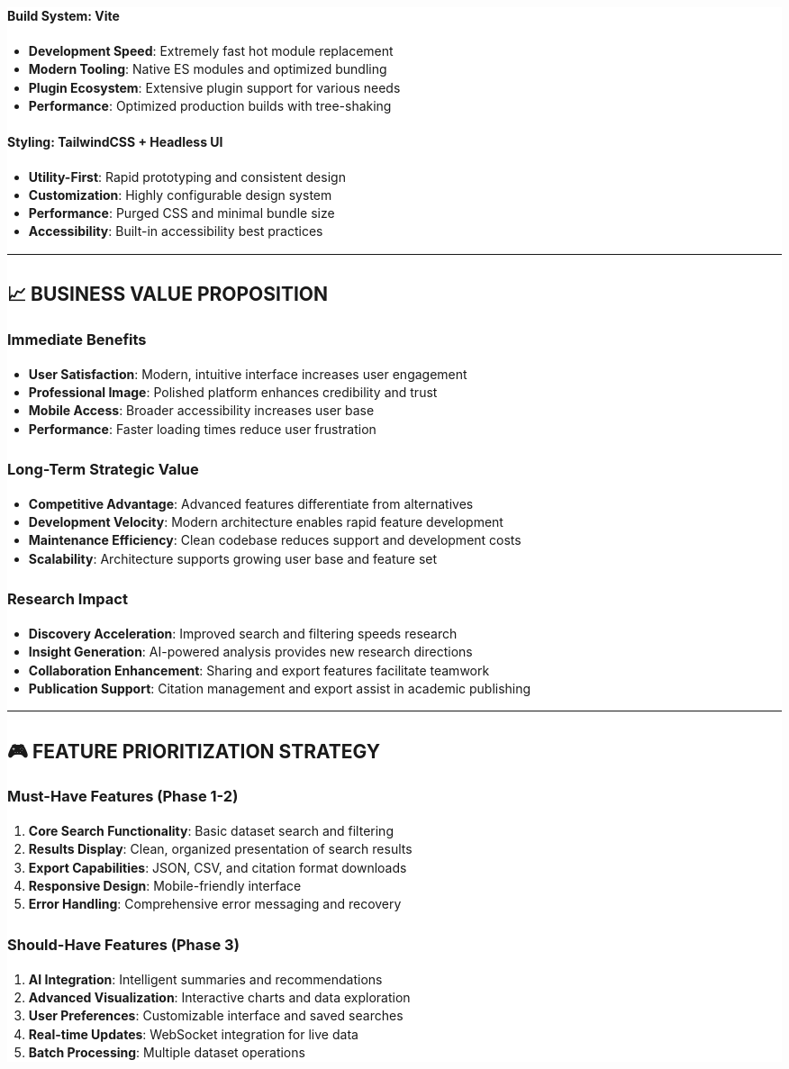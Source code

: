 #### **Build System: Vite**
- **Development Speed**: Extremely fast hot module replacement
- **Modern Tooling**: Native ES modules and optimized bundling
- **Plugin Ecosystem**: Extensive plugin support for various needs
- **Performance**: Optimized production builds with tree-shaking

#### **Styling: TailwindCSS + Headless UI**
- **Utility-First**: Rapid prototyping and consistent design
- **Customization**: Highly configurable design system
- **Performance**: Purged CSS and minimal bundle size
- **Accessibility**: Built-in accessibility best practices

---

## 📈 **BUSINESS VALUE PROPOSITION**

### **Immediate Benefits**
- **User Satisfaction**: Modern, intuitive interface increases user engagement
- **Professional Image**: Polished platform enhances credibility and trust
- **Mobile Access**: Broader accessibility increases user base
- **Performance**: Faster loading times reduce user frustration

### **Long-Term Strategic Value**
- **Competitive Advantage**: Advanced features differentiate from alternatives
- **Development Velocity**: Modern architecture enables rapid feature development
- **Maintenance Efficiency**: Clean codebase reduces support and development costs
- **Scalability**: Architecture supports growing user base and feature set

### **Research Impact**
- **Discovery Acceleration**: Improved search and filtering speeds research
- **Insight Generation**: AI-powered analysis provides new research directions
- **Collaboration Enhancement**: Sharing and export features facilitate teamwork
- **Publication Support**: Citation management and export assist in academic publishing

---

## 🎮 **FEATURE PRIORITIZATION STRATEGY**

### **Must-Have Features (Phase 1-2)**
1. **Core Search Functionality**: Basic dataset search and filtering
2. **Results Display**: Clean, organized presentation of search results
3. **Export Capabilities**: JSON, CSV, and citation format downloads
4. **Responsive Design**: Mobile-friendly interface
5. **Error Handling**: Comprehensive error messaging and recovery

### **Should-Have Features (Phase 3)**
1. **AI Integration**: Intelligent summaries and recommendations
2. **Advanced Visualization**: Interactive charts and data exploration
3. **User Preferences**: Customizable interface and saved searches
4. **Real-time Updates**: WebSocket integration for live data
5. **Batch Processing**: Multiple dataset operations
